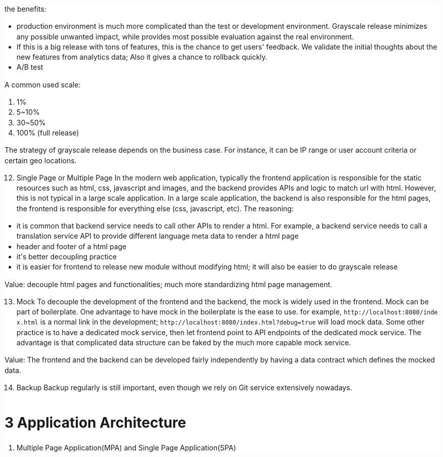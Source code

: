 the benefits:
* production environment is much more complicated than the test or development environment. Grayscale release minimizes any possible unwanted impact, while provides most possible evaluation against the real environment.
* If this is a big release with tons of features, this is the chance to get users' feedback. We validate the initial thoughts about the new features from analytics data; Also it gives a chance to rollback quickly.
* A/B test
 
A common used scale:
1. 1%
2. 5~10%
3. 30~50%
4. 100% (full release)
 
The strategy of grayscale release depends on the business case. For instance, it can be IP range or user account criteria or certain geo locations.
 
12. Single Page or Multiple Page
In the modern web application, typically the frontend application is responsible for the static resources such as html, css, javascript and images, and the backend provides APIs and logic to match url with html. 
However, this is not typical in a large scale application. In a large scale application, the backend is also responsible for the html pages, the frontend is responsible for everything else (css, javascript, etc).
The reasoning:
* it is common that backend service needs to call other APIs to render a html. For example, a backend service needs to call a translation service API to provide different language meta data to render a html page
* header and footer of a html page
* it's better decoupling practice
* it is easier for frontend to release new module without modifying html; it will also be easier to do grayscale release
 
Value:
decouple html pages and functionalities; much more standardizing html page management.
 
13. Mock
To decouple the development of the frontend and the backend, the mock is widely used in the frontend. Mock can be part of boilerplate. One advantage to have mock in the boilerplate is the ease to use. for example, ```http://localhost:8080/index.html``` is a normal link in the development; ```http://localhost:8080/index.html?debug=true``` will load mock data.
Some other practice is to have a dedicated mock service, then let frontend point to API endpoints of the dedicated mock service. The advantage is that complicated data structure can be faked by the much more capable mock service.
 
Value:
The frontend and the backend can be developed fairly independently by having a data contract which defines the mocked data.
 
 
14. Backup
Backup regularly is still important, even though we rely on Git service extensively nowadays.
 
# 3 Application Architecture
1. Multiple Page Application(MPA) and Single Page Application(SPA)
